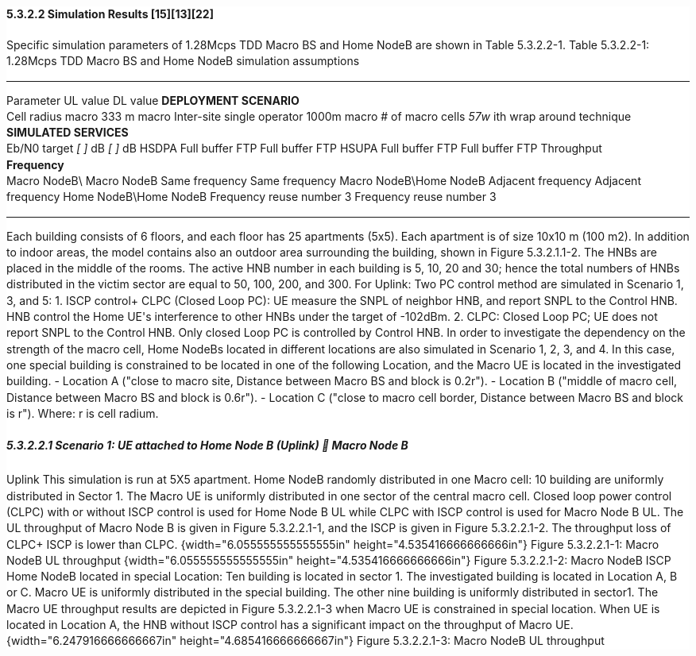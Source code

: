 #### 5.3.2.2 Simulation Results [15][13][22]
Specific simulation parameters of 1.28Mcps TDD Macro BS and Home NodeB are
shown in Table 5.3.2.2-1.
Table 5.3.2.2-1: 1.28Mcps TDD Macro BS and Home NodeB simulation assumptions
* * *
Parameter UL value DL value **DEPLOYMENT SCENARIO**  
Cell radius macro 333 m macro Inter-site single operator 1000m macro # of
macro cells _57w_ ith wrap around technique **SIMULATED SERVICES**  
Eb/N0 target _[ ]_ dB _[ ]_ dB HSDPA Full buffer FTP Full buffer FTP HSUPA
Full buffer FTP Full buffer FTP Throughput  
**Frequency**  
Macro NodeB\ Macro NodeB Same frequency Same frequency Macro NodeB\Home
NodeB Adjacent frequency Adjacent frequency Home NodeB\Home NodeB Frequency
reuse number 3 Frequency reuse number 3
* * *
Each building consists of 6 floors, and each floor has 25 apartments (5x5).
Each apartment is of size 10x10 m (100 m2). In addition to indoor areas, the
model contains also an outdoor area surrounding the building, shown in Figure
5.3.2.1.1-2.
The HNBs are placed in the middle of the rooms. The active HNB number in each
building is 5, 10, 20 and 30; hence the total numbers of HNBs distributed in
the victim sector are equal to 50, 100, 200, and 300.
For Uplink: Two PC control method are simulated in Scenario 1, 3, and 5:
1\. ISCP control+ CLPC (Closed Loop PC): UE measure the SNPL of neighbor HNB,
and report SNPL to the Control HNB. HNB control the Home UE's interference to
other HNBs under the target of -102dBm.
2\. CLPC: Closed Loop PC; UE does not report SNPL to the Control HNB. Only
closed Loop PC is controlled by Control HNB.
In order to investigate the dependency on the strength of the macro cell, Home
NodeBs located in different locations are also simulated in Scenario 1, 2, 3,
and 4. In this case, one special building is constrained to be located in one
of the following Location, and the Macro UE is located in the investigated
building.
\- Location A ("close to macro site, Distance between Macro BS and block is
0.2r").
\- Location B ("middle of macro cell, Distance between Macro BS and block is
0.6r").
\- Location C ("close to macro cell border, Distance between Macro BS and
block is r").
Where: r is cell radium.
##### 5.3.2.2.1 Scenario 1: UE attached to Home Node B (Uplink)  Macro Node B
Uplink
This simulation is run at 5X5 apartment. Home NodeB randomly distributed in
one Macro cell: 10 building are uniformly distributed in Sector 1. The Macro
UE is uniformly distributed in one sector of the central macro cell. Closed
loop power control (CLPC) with or without ISCP control is used for Home Node B
UL while CLPC with ISCP control is used for Macro Node B UL. The UL throughput
of Macro Node B is given in Figure 5.3.2.2.1-1, and the ISCP is given in
Figure 5.3.2.2.1-2. The throughput loss of CLPC+ ISCP is lower than CLPC.
{width="6.055555555555555in" height="4.535416666666666in"}
Figure 5.3.2.2.1-1: Macro NodeB UL throughput
{width="6.055555555555555in" height="4.535416666666666in"}
Figure 5.3.2.2.1-2: Macro NodeB ISCP
Home NodeB located in special Location: Ten building is located in sector 1.
The investigated building is located in Location A, B or C. Macro UE is
uniformly distributed in the special building. The other nine building is
uniformly distributed in sector1. The Macro UE throughput results are depicted
in Figure 5.3.2.2.1-3 when Macro UE is constrained in special location. When
UE is located in Location A, the HNB without ISCP control has a significant
impact on the throughput of Macro UE.
{width="6.247916666666667in" height="4.685416666666667in"}
Figure 5.3.2.2.1-3: Macro NodeB UL throughput